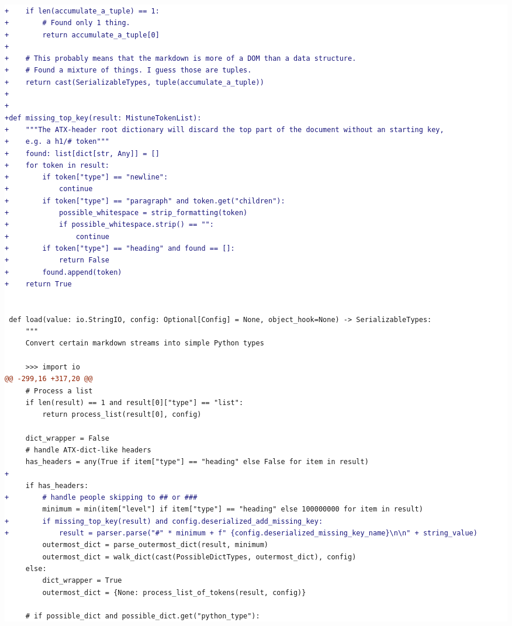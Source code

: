 ```diff
+    if len(accumulate_a_tuple) == 1:
+        # Found only 1 thing.
+        return accumulate_a_tuple[0]
+
+    # This probably means that the markdown is more of a DOM than a data structure.
+    # Found a mixture of things. I guess those are tuples.
+    return cast(SerializableTypes, tuple(accumulate_a_tuple))
+
+
+def missing_top_key(result: MistuneTokenList):
+    """The ATX-header root dictionary will discard the top part of the document without an starting key,
+    e.g. a h1/# token"""
+    found: list[dict[str, Any]] = []
+    for token in result:
+        if token["type"] == "newline":
+            continue
+        if token["type"] == "paragraph" and token.get("children"):
+            possible_whitespace = strip_formatting(token)
+            if possible_whitespace.strip() == "":
+                continue
+        if token["type"] == "heading" and found == []:
+            return False
+        found.append(token)
+    return True
 
 
 def load(value: io.StringIO, config: Optional[Config] = None, object_hook=None) -> SerializableTypes:
     """
     Convert certain markdown streams into simple Python types
 
     >>> import io
@@ -299,16 +317,20 @@
     # Process a list
     if len(result) == 1 and result[0]["type"] == "list":
         return process_list(result[0], config)
 
     dict_wrapper = False
     # handle ATX-dict-like headers
     has_headers = any(True if item["type"] == "heading" else False for item in result)
+
     if has_headers:
+        # handle people skipping to ## or ###
         minimum = min(item["level"] if item["type"] == "heading" else 100000000 for item in result)
+        if missing_top_key(result) and config.deserialized_add_missing_key:
+            result = parser.parse("#" * minimum + f" {config.deserialized_missing_key_name}\n\n" + string_value)
         outermost_dict = parse_outermost_dict(result, minimum)
         outermost_dict = walk_dict(cast(PossibleDictTypes, outermost_dict), config)
     else:
         dict_wrapper = True
         outermost_dict = {None: process_list_of_tokens(result, config)}
 
     # if possible_dict and possible_dict.get("python_type"):
```
